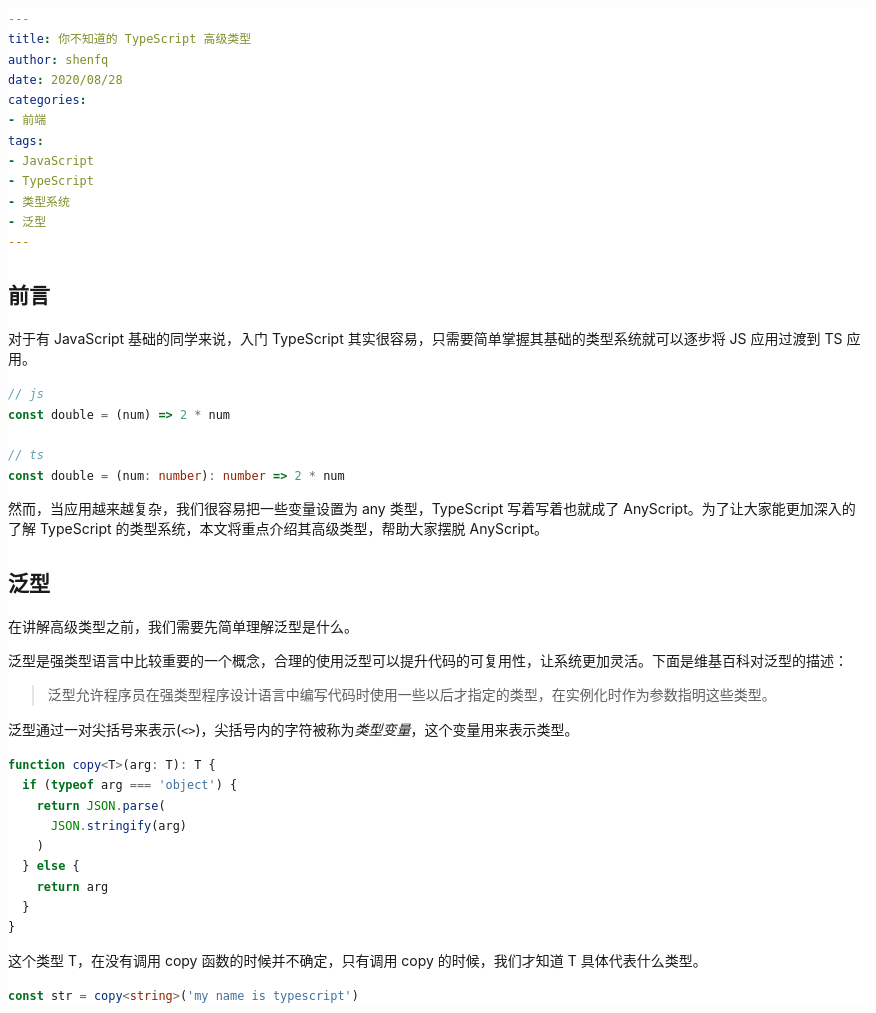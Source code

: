 ```yaml
---
title: 你不知道的 TypeScript 高级类型
author: shenfq
date: 2020/08/28
categories:
- 前端
tags:
- JavaScript
- TypeScript
- 类型系统
- 泛型
---
```

## 前言

对于有 JavaScript 基础的同学来说，入门 TypeScript 其实很容易，只需要简单掌握其基础的类型系统就可以逐步将 JS 应用过渡到 TS 应用。

```ts
// js
const double = (num) => 2 * num

// ts
const double = (num: number): number => 2 * num
```

然而，当应用越来越复杂，我们很容易把一些变量设置为 any 类型，TypeScript 写着写着也就成了 AnyScript。为了让大家能更加深入的了解 TypeScript 的类型系统，本文将重点介绍其高级类型，帮助大家摆脱 AnyScript。

## 泛型

在讲解高级类型之前，我们需要先简单理解泛型是什么。

泛型是强类型语言中比较重要的一个概念，合理的使用泛型可以提升代码的可复用性，让系统更加灵活。下面是维基百科对泛型的描述：

> 泛型允许程序员在强类型程序设计语言中编写代码时使用一些以后才指定的类型，在实例化时作为参数指明这些类型。

泛型通过一对尖括号来表示(`<>`)，尖括号内的字符被称为*类型变量*，这个变量用来表示类型。

```ts
function copy<T>(arg: T): T {
  if (typeof arg === 'object') {
    return JSON.parse(
      JSON.stringify(arg)
    )
  } else {
    return arg
  }
}
```

这个类型 T，在没有调用 copy 函数的时候并不确定，只有调用 copy 的时候，我们才知道 T 具体代表什么类型。

```ts
const str = copy<string>('my name is typescript')
```
